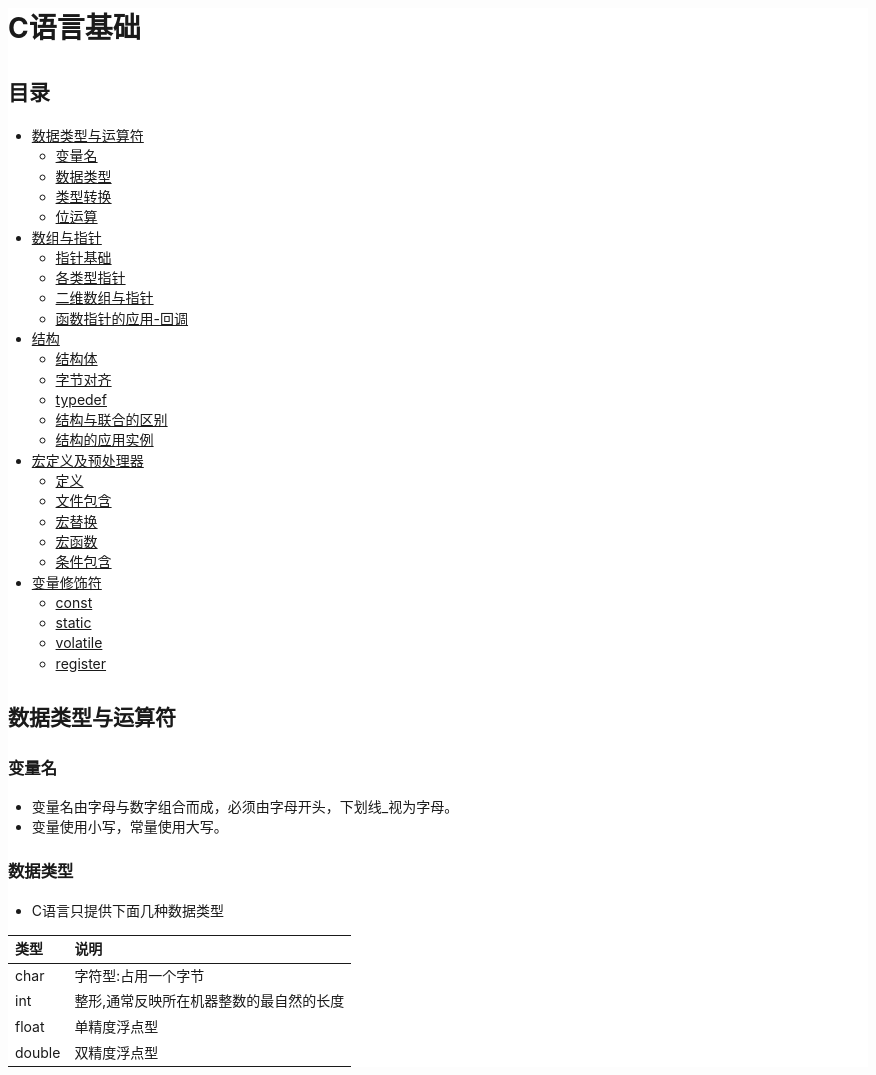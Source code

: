 ﻿C语言基础
===============

## **目录**
* [数据类型与运算符](#数据类型与运算符)
    * [变量名](#变量名)
    * [数据类型](#数据类型)
    * [类型转换](#类型转换)
    * [位运算](#位运算)
* [数组与指针](#数组与指针)
    * [指针基础](#指针基础)
    * [各类型指针](#各类型指针)
    * [二维数组与指针](#二维数组与指针)
    * [函数指针的应用-回调](#函数指针的应用-回调)
* [结构](#结构)
    * [结构体](#结构体)
    * [字节对齐](#字节对齐)
    * [typedef](#typedef)
    * [结构与联合的区别](#结构与联合的区别)
    * [结构的应用实例](#结构的应用实例)
* [宏定义及预处理器](#宏定义及预处理器)
    * [定义](#定义)
    * [文件包含](#文件包含)
    * [宏替换](#宏替换)
    * [宏函数](#宏函数)
    * [条件包含](#条件包含)
* [变量修饰符](#变量修饰符)
    * [const](#const)
    * [static](#static)
    * [volatile](#volatile)
    * [register](#register)

## **数据类型与运算符**
### 变量名
* 变量名由字母与数字组合而成，必须由字母开头，下划线_视为字母。
* 变量使用小写，常量使用大写。

### 数据类型  
* C语言只提供下面几种数据类型 

|类型|说明|
|:-----|:----|
|char  |字符型:占用一个字节|
|int   |整形,通常反映所在机器整数的最自然的长度|
|float |单精度浮点型|  
|double|双精度浮点型|  
